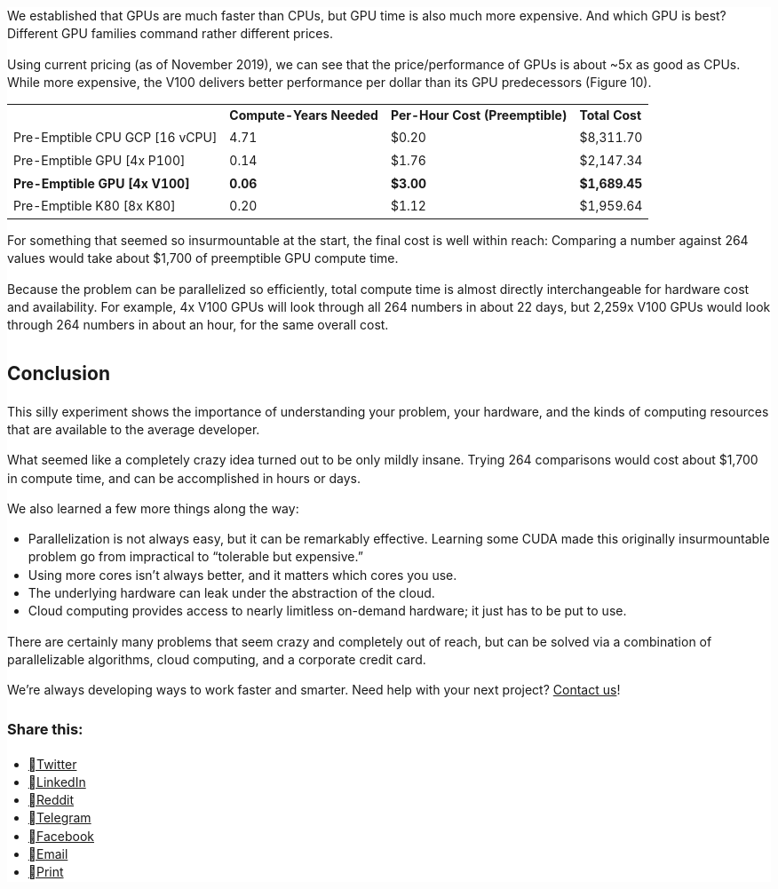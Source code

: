We established that GPUs are much faster than CPUs, but GPU time is also much more expensive. And which GPU is best? Different GPU families command rather different prices.

Using current pricing (as of November 2019), we can see that the price/performance of GPUs is about ~5x as good as CPUs. While more expensive, the V100 delivers better performance per dollar than its GPU predecessors (Figure 10).

|     |     |     |     |
| --- | --- | --- | --- |
|     | **Compute-Years Needed** | **Per-Hour Cost (Preemptible)** | **Total Cost** |
| Pre-Emptible CPU GCP [16 vCPU] | 4.71 | $0.20 | $8,311.70 |
| Pre-Emptible GPU [4x P100] | 0.14 | $1.76 | $2,147.34 |
| **Pre-Emptible GPU [4x V100]** | **0.06** | **$3.00** | **$1,689.45** |
| Pre-Emptible K80 [8x K80] | 0.20 | $1.12 | $1,959.64 |

For something that seemed so insurmountable at the start, the final cost is well within reach: Comparing a number against 264 values would take about $1,700 of preemptible GPU compute time.

Because the problem can be parallelized so efficiently, total compute time is almost directly interchangeable for hardware cost and availability. For example, 4x V100 GPUs will look through all 264 numbers in about 22 days, but 2,259x V100 GPUs would look through 264 numbers in about an hour, for the same overall cost.

## Conclusion

This silly experiment shows the importance of understanding your problem, your hardware, and the kinds of computing resources that are available to the average developer.

What seemed like a completely crazy idea turned out to be only mildly insane. Trying 264 comparisons would cost about $1,700 in compute time, and can be accomplished in hours or days.

We also learned a few more things along the way:

- Parallelization is not always easy, but it can be remarkably effective. Learning some CUDA made this originally insurmountable problem go from impractical to “tolerable but expensive.”
- Using more cores isn’t always better, and it matters which cores you use.
- The underlying hardware can leak under the abstraction of the cloud.
- Cloud computing provides access to nearly limitless on-demand hardware; it just has to be put to use.

There are certainly many problems that seem crazy and completely out of reach, but can be solved via a combination of parallelizable algorithms, cloud computing, and a corporate credit card.

We’re always developing ways to work faster and smarter. Need help with your next project? [Contact us](https://www.trailofbits.com/contact/)!

### Share this:

- [Twitter](https://blog.trailofbits.com/2019/11/27/64-bits-ought-to-be-enough-for-anybody/?share=twitter&nb=1)
- [LinkedIn](https://blog.trailofbits.com/2019/11/27/64-bits-ought-to-be-enough-for-anybody/?share=linkedin&nb=1)
- [Reddit](https://blog.trailofbits.com/2019/11/27/64-bits-ought-to-be-enough-for-anybody/?share=reddit&nb=1)
- [Telegram](https://blog.trailofbits.com/2019/11/27/64-bits-ought-to-be-enough-for-anybody/?share=telegram&nb=1)
- [Facebook](https://blog.trailofbits.com/2019/11/27/64-bits-ought-to-be-enough-for-anybody/?share=facebook&nb=1)
- [Email](https://blog.trailofbits.com/2019/11/27/64-bits-ought-to-be-enough-for-anybody/?share=email&nb=1)
- [Print](https://blog.trailofbits.com/2019/11/27/64-bits-ought-to-be-enough-for-anybody/#print)
